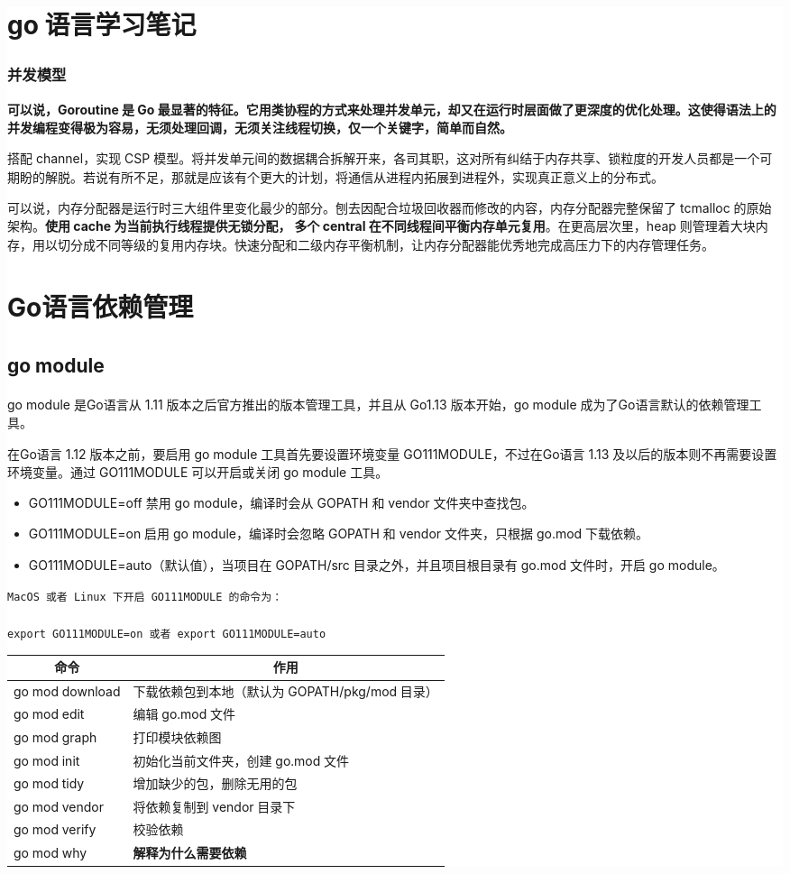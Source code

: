 # go 语言学习笔记

### 并发模型

**可以说，Goroutine 是 Go 最显著的特征。它用类协程的方式来处理并发单元，却又在运行时层面做了更深度的优化处理。这使得语法上的并发编程变得极为容易，无须处理回调，无须关注线程切换，仅一个关键字，简单而自然。**

搭配 channel，实现 CSP 模型。将并发单元间的数据耦合拆解开来，各司其职，这对所有纠结于内存共享、锁粒度的开发人员都是一个可期盼的解脱。若说有所不足，那就是应该有个更大的计划，将通信从进程内拓展到进程外，实现真正意义上的分布式。

可以说，内存分配器是运行时三大组件里变化最少的部分。刨去因配合垃圾回收器而修改的内容，内存分配器完整保留了 tcmalloc 的原始架构。**使用 cache 为当前执行线程提供无锁分配，** **多个 central 在不同线程间平衡内存单元复用**。在更高层次里，heap 则管理着大块内存，用以切分成不同等级的复用内存块。快速分配和二级内存平衡机制，让内存分配器能优秀地完成高压力下的内存管理任务。

# Go语言依赖管理

## go module

go module 是Go语言从 1.11 版本之后官方推出的版本管理工具，并且从 Go1.13 版本开始，go module 成为了Go语言默认的依赖管理工具。

在Go语言 1.12 版本之前，要启用 go module 工具首先要设置环境变量 GO111MODULE，不过在Go语言 1.13 及以后的版本则不再需要设置环境变量。通过 GO111MODULE 可以开启或关闭 go module 工具。

- GO111MODULE=off 禁用 go module，编译时会从 GOPATH 和 vendor 文件夹中查找包。

- GO111MODULE=on 启用 go module，编译时会忽略 GOPATH 和 vendor 文件夹，只根据 go.mod 下载依赖。

- GO111MODULE=auto（默认值），当项目在 GOPATH/src 目录之外，并且项目根目录有 go.mod 文件时，开启 go module。

  

```
MacOS 或者 Linux 下开启 GO111MODULE 的命令为：

export GO111MODULE=on 或者 export GO111MODULE=auto
```

| 命令            | 作用                                           |
| --------------- | ---------------------------------------------- |
| go mod download | 下载依赖包到本地（默认为 GOPATH/pkg/mod 目录） |
| go mod edit     | 编辑 go.mod 文件                               |
| go mod graph    | 打印模块依赖图                                 |
| go mod init     | 初始化当前文件夹，创建 go.mod 文件             |
| go mod tidy     | 增加缺少的包，删除无用的包                     |
| go mod vendor   | 将依赖复制到 vendor 目录下                     |
| go mod verify   | 校验依赖                                       |
| go mod why      | **解释为什么需要依赖**                         |
